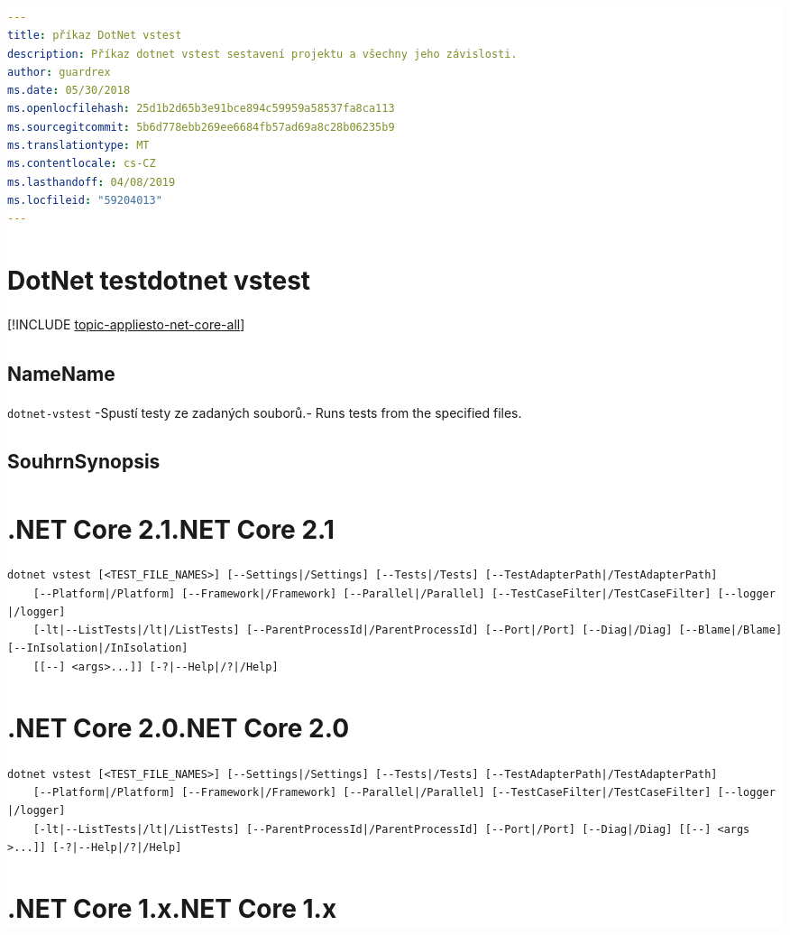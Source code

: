 ```yaml
---
title: příkaz DotNet vstest
description: Příkaz dotnet vstest sestavení projektu a všechny jeho závislosti.
author: guardrex
ms.date: 05/30/2018
ms.openlocfilehash: 25d1b2d65b3e91bce894c59959a58537fa8ca113
ms.sourcegitcommit: 5b6d778ebb269ee6684fb57ad69a8c28b06235b9
ms.translationtype: MT
ms.contentlocale: cs-CZ
ms.lasthandoff: 04/08/2019
ms.locfileid: "59204013"
---
```

# <a name="dotnet-vstest"></a><span data-ttu-id="da243-103">DotNet test</span><span class="sxs-lookup"><span data-stu-id="da243-103">dotnet vstest</span></span>

[!INCLUDE [topic-appliesto-net-core-all](../../../includes/topic-appliesto-net-core-all.md)]

## <a name="name"></a><span data-ttu-id="da243-104">Name</span><span class="sxs-lookup"><span data-stu-id="da243-104">Name</span></span>

`dotnet-vstest` <span data-ttu-id="da243-105">-Spustí testy ze zadaných souborů.</span><span class="sxs-lookup"><span data-stu-id="da243-105">- Runs tests from the specified files.</span></span>

## <a name="synopsis"></a><span data-ttu-id="da243-106">Souhrn</span><span class="sxs-lookup"><span data-stu-id="da243-106">Synopsis</span></span>

# [<a name="net-core-21"></a><span data-ttu-id="da243-107">.NET Core 2.1</span><span class="sxs-lookup"><span data-stu-id="da243-107">.NET Core 2.1</span></span>](#tab/netcore21)
```
dotnet vstest [<TEST_FILE_NAMES>] [--Settings|/Settings] [--Tests|/Tests] [--TestAdapterPath|/TestAdapterPath]
    [--Platform|/Platform] [--Framework|/Framework] [--Parallel|/Parallel] [--TestCaseFilter|/TestCaseFilter] [--logger|/logger]
    [-lt|--ListTests|/lt|/ListTests] [--ParentProcessId|/ParentProcessId] [--Port|/Port] [--Diag|/Diag] [--Blame|/Blame] [--InIsolation|/InIsolation]
    [[--] <args>...]] [-?|--Help|/?|/Help]
```
# [<a name="net-core-20"></a><span data-ttu-id="da243-108">.NET Core 2.0</span><span class="sxs-lookup"><span data-stu-id="da243-108">.NET Core 2.0</span></span>](#tab/netcore20)
```
dotnet vstest [<TEST_FILE_NAMES>] [--Settings|/Settings] [--Tests|/Tests] [--TestAdapterPath|/TestAdapterPath] 
    [--Platform|/Platform] [--Framework|/Framework] [--Parallel|/Parallel] [--TestCaseFilter|/TestCaseFilter] [--logger|/logger]
    [-lt|--ListTests|/lt|/ListTests] [--ParentProcessId|/ParentProcessId] [--Port|/Port] [--Diag|/Diag] [[--] <args>...]] [-?|--Help|/?|/Help]
```
# [<a name="net-core-1x"></a><span data-ttu-id="da243-109">.NET Core 1.x</span><span class="sxs-lookup"><span data-stu-id="da243-109">.NET Core 1.x</span></span>](#tab/netcore1x)
```
```